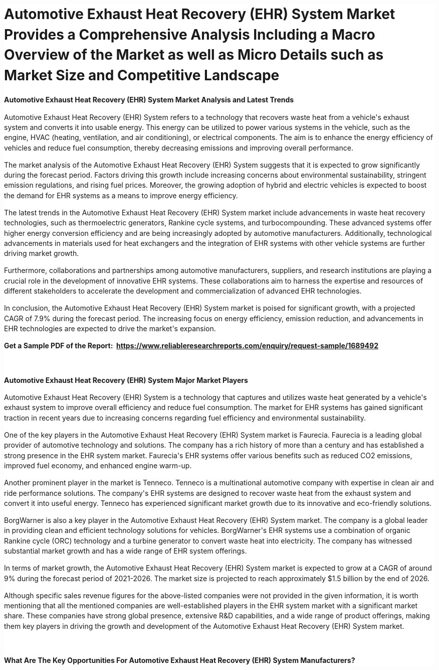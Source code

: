 <p><h1>Automotive Exhaust Heat Recovery (EHR) System Market Provides a Comprehensive Analysis Including a Macro Overview of the Market as well as Micro Details such as Market Size and Competitive Landscape</h1></p><p><strong>Automotive Exhaust Heat Recovery (EHR) System Market Analysis and Latest Trends</strong></p>
<p><p>Automotive Exhaust Heat Recovery (EHR) System refers to a technology that recovers waste heat from a vehicle's exhaust system and converts it into usable energy. This energy can be utilized to power various systems in the vehicle, such as the engine, HVAC (heating, ventilation, and air conditioning), or electrical components. The aim is to enhance the energy efficiency of vehicles and reduce fuel consumption, thereby decreasing emissions and improving overall performance.</p><p>The market analysis of the Automotive Exhaust Heat Recovery (EHR) System suggests that it is expected to grow significantly during the forecast period. Factors driving this growth include increasing concerns about environmental sustainability, stringent emission regulations, and rising fuel prices. Moreover, the growing adoption of hybrid and electric vehicles is expected to boost the demand for EHR systems as a means to improve energy efficiency.</p><p>The latest trends in the Automotive Exhaust Heat Recovery (EHR) System market include advancements in waste heat recovery technologies, such as thermoelectric generators, Rankine cycle systems, and turbocompounding. These advanced systems offer higher energy conversion efficiency and are being increasingly adopted by automotive manufacturers. Additionally, technological advancements in materials used for heat exchangers and the integration of EHR systems with other vehicle systems are further driving market growth.</p><p>Furthermore, collaborations and partnerships among automotive manufacturers, suppliers, and research institutions are playing a crucial role in the development of innovative EHR systems. These collaborations aim to harness the expertise and resources of different stakeholders to accelerate the development and commercialization of advanced EHR technologies.</p><p>In conclusion, the Automotive Exhaust Heat Recovery (EHR) System market is poised for significant growth, with a projected CAGR of 7.9% during the forecast period. The increasing focus on energy efficiency, emission reduction, and advancements in EHR technologies are expected to drive the market's expansion.</p></p>
<p><strong>Get a Sample PDF of the Report:&nbsp; <a href="https://www.reliableresearchreports.com/enquiry/request-sample/1689492">https://www.reliableresearchreports.com/enquiry/request-sample/1689492</a></strong></p>
<p>&nbsp;</p>
<p><strong>Automotive Exhaust Heat Recovery (EHR) System Major Market Players</strong></p>
<p><p>Automotive Exhaust Heat Recovery (EHR) System is a technology that captures and utilizes waste heat generated by a vehicle's exhaust system to improve overall efficiency and reduce fuel consumption. The market for EHR systems has gained significant traction in recent years due to increasing concerns regarding fuel efficiency and environmental sustainability.</p><p>One of the key players in the Automotive Exhaust Heat Recovery (EHR) System market is Faurecia. Faurecia is a leading global provider of automotive technology and solutions. The company has a rich history of more than a century and has established a strong presence in the EHR system market. Faurecia's EHR systems offer various benefits such as reduced CO2 emissions, improved fuel economy, and enhanced engine warm-up.</p><p>Another prominent player in the market is Tenneco. Tenneco is a multinational automotive company with expertise in clean air and ride performance solutions. The company's EHR systems are designed to recover waste heat from the exhaust system and convert it into useful energy. Tenneco has experienced significant market growth due to its innovative and eco-friendly solutions.</p><p>BorgWarner is also a key player in the Automotive Exhaust Heat Recovery (EHR) System market. The company is a global leader in providing clean and efficient technology solutions for vehicles. BorgWarner's EHR systems use a combination of organic Rankine cycle (ORC) technology and a turbine generator to convert waste heat into electricity. The company has witnessed substantial market growth and has a wide range of EHR system offerings.</p><p>In terms of market growth, the Automotive Exhaust Heat Recovery (EHR) System market is expected to grow at a CAGR of around 9% during the forecast period of 2021-2026. The market size is projected to reach approximately $1.5 billion by the end of 2026.</p><p>Although specific sales revenue figures for the above-listed companies were not provided in the given information, it is worth mentioning that all the mentioned companies are well-established players in the EHR system market with a significant market share. These companies have strong global presence, extensive R&D capabilities, and a wide range of product offerings, making them key players in driving the growth and development of the Automotive Exhaust Heat Recovery (EHR) System market.</p></p>
<p>&nbsp;</p>
<p><strong>What Are The Key Opportunities For Automotive Exhaust Heat Recovery (EHR) System Manufacturers?</strong></p>